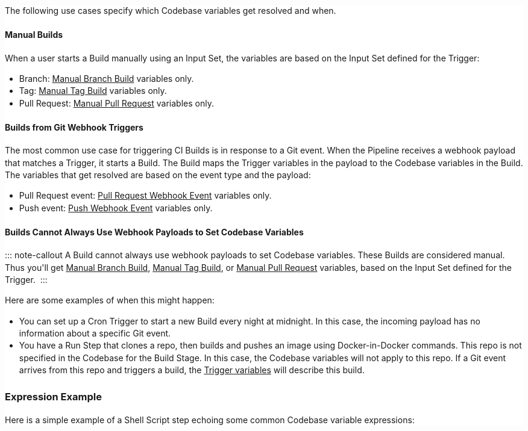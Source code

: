 The following use cases specify which Codebase variables get resolved
and when.

#### Manual Builds

When a user starts a Build manually using an Input Set, the variables
are based on the Input Set defined for the Trigger: 

-   Branch: [Manual Branch Build](#manual_branch_build) variables only.
-   Tag: [Manual Tag Build](#manual_tag_build) variables only.
-   Pull Request: [Manual Pull Request](#manual_pull_request_build)
    variables only. 

#### Builds from Git Webhook Triggers

The most common use case for triggering CI Builds is in response to a
Git event. When the Pipeline receives a webhook payload that matches a
Trigger, it starts a Build. The Build maps the Trigger variables in the
payload to the Codebase variables in the Build. The variables that get
resolved are based on the event type and the payload:

-   Pull Request event: [Pull Request Webhook
    Event](#pull_request_webhook_event) variables only.
-   Push event: [Push Webhook Event](#push_webhook_event) variables
    only.

#### Builds Cannot Always Use Webhook Payloads to Set Codebase Variables

::: note-callout
A Build cannot always use webhook payloads to set Codebase variables.
These Builds are considered manual. Thus you\'ll get [Manual Branch
Build](#manual_branch_build), [Manual Tag Build](#manual_tag_build), or
[Manual Pull Request](#manual_pull_request_build) variables, based on
the Input Set defined for the Trigger. 
:::

Here are some examples of when this might happen:

-   You can set up a Cron Trigger to start a new Build every night at
    midnight. In this case, the incoming payload has no information
    about a specific Git event. 
-   You have a Run Step that clones a repo, then builds and pushes an
    image using Docker-in-Docker commands. This repo is not specified in
    the Codebase for the Build Stage. In this case, the Codebase
    variables will not apply to this repo. If a Git event arrives from
    this repo and triggers a build, the [Trigger
    variables](https://ngdocs.harness.io/article/rset0jry8q) will
    describe this build. 

### Expression Example

Here is a simple example of a Shell Script step echoing some common
Codebase variable expressions:
